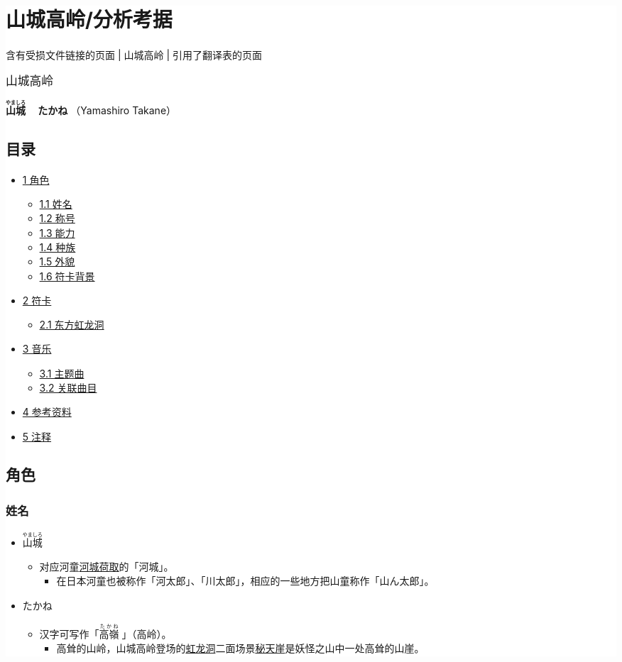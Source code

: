 # 山城高岭/分析考据



含有受损文件链接的页面 | 山城高岭 | 引用了翻译表的页面

  
<big>山城高岭</big>
  
  
 **<ruby lang="ja"><rb>山城</rb><rp> (</rp><rt>やましろ</rt><rp>) </rp></ruby>
　たかね** （Yamashiro Takane）
  


## 目录

- [1 角色](#角色)

  - [1.1 姓名](#姓名)
  - [1.2 称号](#称号)
  - [1.3 能力](#能力)
  - [1.4 种族](#种族)
  - [1.5 外貌](#外貌)
  - [1.6 符卡背景](#符卡背景)



- [2 符卡](#符卡)

  - [2.1 东方虹龙洞](#东方虹龙洞)



- [3 音乐](#音乐)

  - [3.1 主题曲](#主题曲)
  - [3.2 关联曲目](#关联曲目)



- [4 参考资料](#参考资料)
- [5 注释](#注释)





## 角色

### 姓名
- <ruby lang="ja"><rb>山城</rb><rp> (</rp><rt>やましろ</rt><rp>) </rp></ruby>

  - 对应河童[河城荷取](./河城荷取.md)的「河城」。
    - 在日本河童也被称作「河太郎」、「川太郎」，相应的一些地方把山童称作「山ん太郎」。


- たかね
  - 汉字可写作「<ruby lang="ja"><rb>高嶺</rb><rp> (</rp><rt>たかね</rt><rp>) </rp></ruby>
」（高岭）。
    - 高耸的山岭，山城高岭登场的[虹龙洞](./虹龙洞.md)二面场景[秘天崖](./秘天崖.md)是妖怪之山中一处高耸的山崖。
